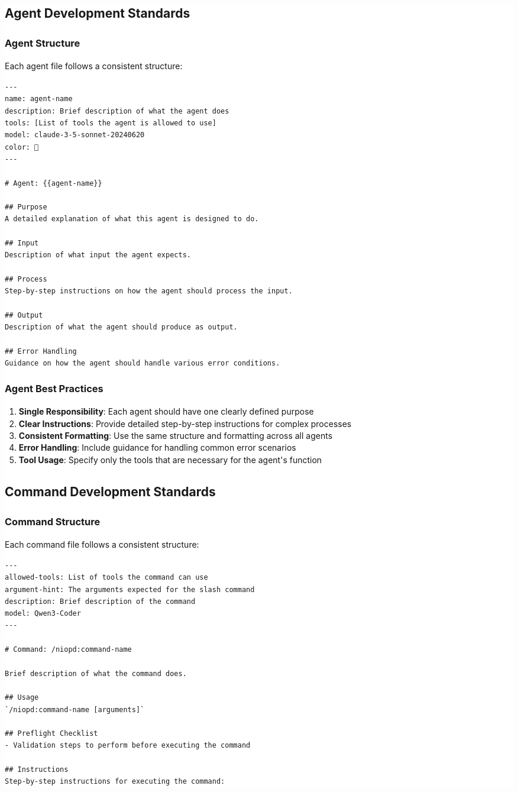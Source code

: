 ## Agent Development Standards

### Agent Structure
Each agent file follows a consistent structure:
```
---
name: agent-name
description: Brief description of what the agent does
tools: [List of tools the agent is allowed to use]
model: claude-3-5-sonnet-20240620
color: 🤖
---

# Agent: {{agent-name}}

## Purpose
A detailed explanation of what this agent is designed to do.

## Input
Description of what input the agent expects.

## Process
Step-by-step instructions on how the agent should process the input.

## Output
Description of what the agent should produce as output.

## Error Handling
Guidance on how the agent should handle various error conditions.
```

### Agent Best Practices
1. **Single Responsibility**: Each agent should have one clearly defined purpose
2. **Clear Instructions**: Provide detailed step-by-step instructions for complex processes
3. **Consistent Formatting**: Use the same structure and formatting across all agents
4. **Error Handling**: Include guidance for handling common error scenarios
5. **Tool Usage**: Specify only the tools that are necessary for the agent's function

## Command Development Standards

### Command Structure
Each command file follows a consistent structure:
```
---
allowed-tools: List of tools the command can use
argument-hint: The arguments expected for the slash command
description: Brief description of the command
model: Qwen3-Coder
---

# Command: /niopd:command-name

Brief description of what the command does.

## Usage
`/niopd:command-name [arguments]`

## Preflight Checklist
- Validation steps to perform before executing the command

## Instructions
Step-by-step instructions for executing the command:
```